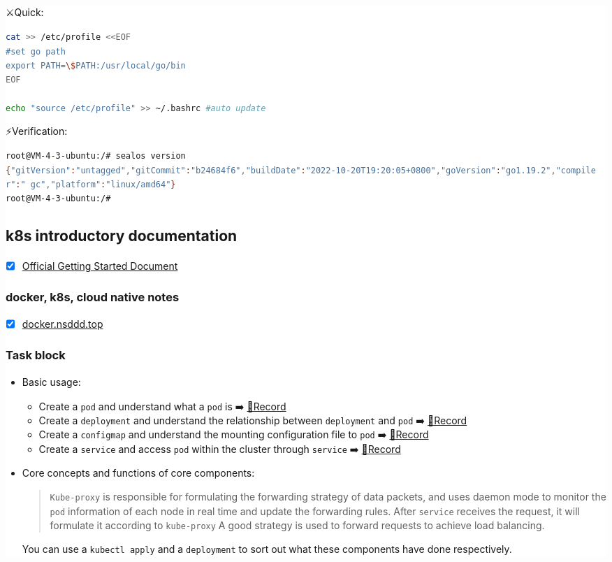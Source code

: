 ⚔️Quick:

```bash
cat >> /etc/profile <<EOF
#set go path
export PATH=\$PATH:/usr/local/go/bin
EOF

echo "source /etc/profile" >> ~/.bashrc #auto update
```

 

⚡Verification:

```bash
root@VM-4-3-ubuntu:/# sealos version
{"gitVersion":"untagged","gitCommit":"b24684f6","buildDate":"2022-10-20T19:20:05+0800","goVersion":"go1.19.2","compiler":" gc","platform":"linux/amd64"}
root@VM-4-3-ubuntu:/#
```



## k8s introductory documentation

+ [x] [Official Getting Started Document](https://kubernetes.io/docs/tutorials/kubernetes-basics/)



### docker, k8s, cloud native notes

+ [x] [docker.nsddd.top](https://docker.nsddd.top)



### Task block

- Basic usage:

   - Create a `pod` and understand what a `pod` is ➡️ [🧷Record](https://docker.nsddd.top/Cloud-Native-k8s/9.html)
   - Create a `deployment` and understand the relationship between `deployment` and `pod` ➡️ [🧷Record](https://docker.nsddd.top/Cloud-Native-k8s/10.html)
   - Create a `configmap` and understand the mounting configuration file to `pod` ➡️ [🧷Record](https://docker.nsddd.top/Cloud-Native-k8s/13.html)
   - Create a `service` and access `pod` within the cluster through `service` ➡️ [🧷Record](https://docker.nsddd.top/Cloud-Native-k8s/11.html)

- Core concepts and functions of core components:

   > `Kube-proxy` is responsible for formulating the forwarding strategy of data packets, and uses daemon mode to monitor the `pod` information of each node in real time and update the forwarding rules. After `service` receives the request, it will formulate it according to `kube-proxy` A good strategy is used to forward requests to achieve load balancing.

   You can use a `kubectl apply` and a `deployment` to sort out what these components have done respectively.
